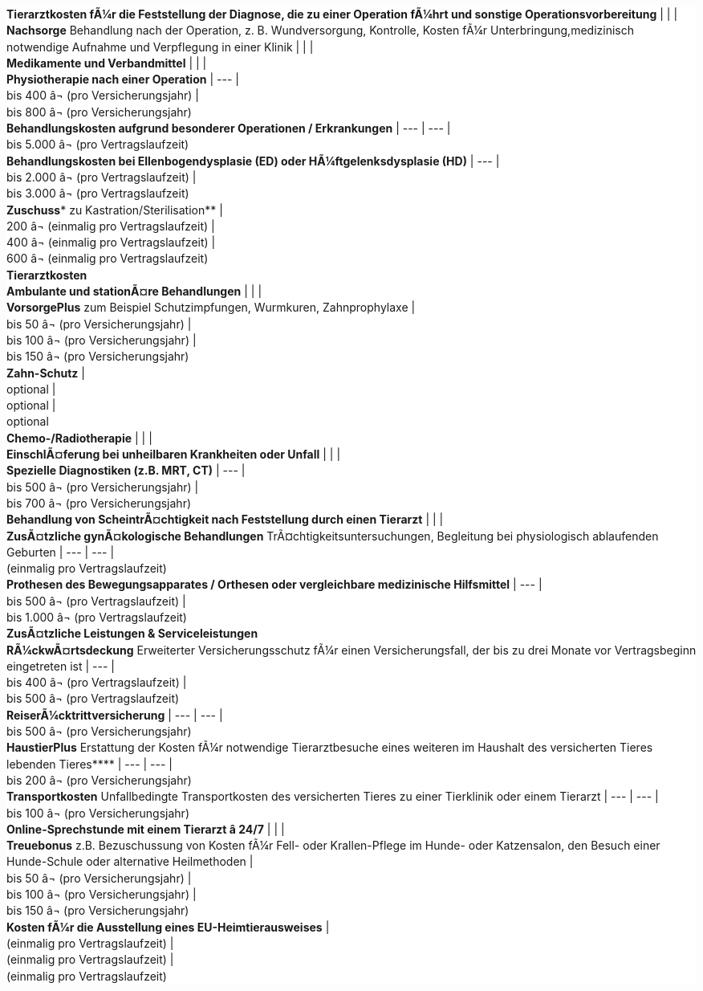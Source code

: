 **Tierarztkosten fÃ¼r die Feststellung der Diagnose, die zu einer Operation fÃ¼hrt und sonstige Operationsvorbereitung** |  |  |   
**Nachsorge** Behandlung nach der Operation, z. B. Wundversorgung, Kontrolle, Kosten fÃ¼r Unterbringung,medizinisch notwendige Aufnahme und Verpflegung in einer Klinik |  |  |   
**Medikamente und Verbandmittel** |  |  |   
**Physiotherapie nach einer Operation** |  \---  |    
bis 400 â¬ (pro Versicherungsjahr)  |    
bis 800 â¬ (pro Versicherungsjahr)  
**Behandlungskosten aufgrund besonderer Operationen / Erkrankungen** |  \---  |  \---  |    
bis 5.000 â¬ (pro Vertragslaufzeit)  
**Behandlungskosten bei Ellenbogendysplasie (ED) oder HÃ¼ftgelenksdysplasie (HD)** |  \---  |    
bis 2.000 â¬ (pro Vertragslaufzeit)  |    
bis 3.000 â¬ (pro Vertragslaufzeit)  
**Zuschuss*** zu Kastration/Sterilisation** |    
200 â¬ (einmalig pro Vertragslaufzeit)  |    
400 â¬ (einmalig pro Vertragslaufzeit)  |    
600 â¬ (einmalig pro Vertragslaufzeit)  
**Tierarztkosten**  
**Ambulante und stationÃ¤re Behandlungen** |  |  |   
**VorsorgePlus** zum Beispiel Schutzimpfungen, Wurmkuren, Zahnprophylaxe |    
bis 50 â¬ (pro Versicherungsjahr)  |    
bis 100 â¬ (pro Versicherungsjahr)  |    
bis 150 â¬ (pro Versicherungsjahr)  
**Zahn-Schutz** |    
optional  |    
optional  |    
optional  
**Chemo-/Radiotherapie** |  |  |   
**EinschlÃ¤ferung bei unheilbaren Krankheiten oder Unfall** |  |  |   
**Spezielle Diagnostiken (z.B. MRT, CT)** |  \---  |    
bis 500 â¬ (pro Versicherungsjahr)  |    
bis 700 â¬ (pro Versicherungsjahr)  
**Behandlung von ScheintrÃ¤chtigkeit nach Feststellung durch einen Tierarzt** |  |  |   
**ZusÃ¤tzliche gynÃ¤kologische Behandlungen** TrÃ¤chtigkeitsuntersuchungen, Begleitung bei physiologisch ablaufenden Geburten |  \---  |  \---  |    
(einmalig pro Vertragslaufzeit)  
**Prothesen des Bewegungsapparates / Orthesen oder vergleichbare medizinische Hilfsmittel** |  \---  |    
bis 500 â¬ (pro Vertragslaufzeit)  |    
bis 1.000 â¬ (pro Vertragslaufzeit)  
**ZusÃ¤tzliche Leistungen & Serviceleistungen**  
**RÃ¼ckwÃ¤rtsdeckung** Erweiterter Versicherungsschutz fÃ¼r einen Versicherungsfall, der bis zu drei Monate vor Vertragsbeginn eingetreten ist |  \---  |    
bis 400 â¬ (pro Vertragslaufzeit)  |    
bis 500 â¬ (pro Vertragslaufzeit)  
**ReiserÃ¼cktrittversicherung** |  \---  |  \---  |    
bis 500 â¬ (pro Versicherungsjahr)  
**HaustierPlus** Erstattung der Kosten fÃ¼r notwendige Tierarztbesuche eines weiteren im Haushalt des versicherten Tieres lebenden Tieres**** |  \---  |  \---  |    
bis 200 â¬ (pro Versicherungsjahr)  
**Transportkosten** Unfallbedingte Transportkosten des versicherten Tieres zu einer Tierklinik oder einem Tierarzt |  \---  |  \---  |    
bis 100 â¬ (pro Versicherungsjahr)  
**Online-Sprechstunde mit einem Tierarzt â 24/7** |  |  |   
**Treuebonus** z.B. Bezuschussung von Kosten fÃ¼r Fell- oder Krallen-Pflege im Hunde- oder Katzensalon, den Besuch einer Hunde-Schule oder alternative Heilmethoden |    
bis 50 â¬ (pro Versicherungsjahr)  |    
bis 100 â¬ (pro Versicherungsjahr)  |    
bis 150 â¬ (pro Versicherungsjahr)  
**Kosten fÃ¼r die Ausstellung eines EU-Heimtierausweises** |    
(einmalig pro Vertragslaufzeit)  |    
(einmalig pro Vertragslaufzeit)  |    
(einmalig pro Vertragslaufzeit)  